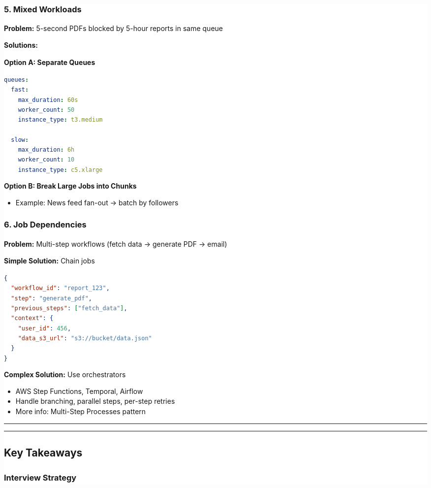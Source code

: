 ### 5. Mixed Workloads

**Problem:** 5-second PDFs blocked by 5-hour reports in same queue

**Solutions:**

**Option A: Separate Queues**

```yaml
queues:
  fast:
    max_duration: 60s
    worker_count: 50
    instance_type: t3.medium
  
  slow:
    max_duration: 6h
    worker_count: 10
    instance_type: c5.xlarge
```

**Option B: Break Large Jobs into Chunks**

- Example: News feed fan-out → batch by followers

### 6. Job Dependencies

**Problem:** Multi-step workflows (fetch data → generate PDF → email)

**Simple Solution:** Chain jobs

```json
{
  "workflow_id": "report_123",
  "step": "generate_pdf",
  "previous_steps": ["fetch_data"],
  "context": {
    "user_id": 456,
    "data_s3_url": "s3://bucket/data.json"
  }
}
```

**Complex Solution:** Use orchestrators

- AWS Step Functions, Temporal, Airflow
- Handle branching, parallel steps, per-step retries
- More info: Multi-Step Processes pattern

---
---

## Key Takeaways

### Interview Strategy
